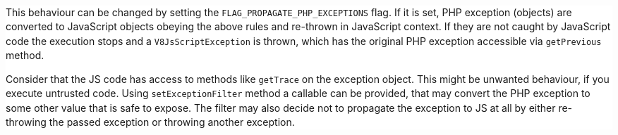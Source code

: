 This behaviour can be changed by setting the `FLAG_PROPAGATE_PHP_EXCEPTIONS`
flag.  If it is set, PHP exception (objects) are converted to JavaScript
objects obeying the above rules and re-thrown in JavaScript context.  If they
are not caught by JavaScript code the execution stops and a
`V8JsScriptException` is thrown, which has the original PHP exception accessible
via `getPrevious` method.

Consider that the JS code has access to methods like `getTrace` on the exception
object.  This might be unwanted behaviour, if you execute untrusted code.
Using `setExceptionFilter` method a callable can be provided, that may convert
the PHP exception to some other value that is safe to expose.  The filter may
also decide not to propagate the exception to JS at all by either re-throwing
the passed exception or throwing another exception.
